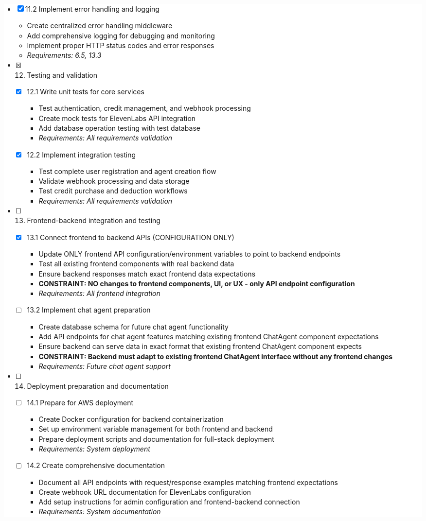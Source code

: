   - [x] 11.2 Implement error handling and logging


    - Create centralized error handling middleware
    - Add comprehensive logging for debugging and monitoring
    - Implement proper HTTP status codes and error responses
    - _Requirements: 6.5, 13.3_

- [x] 12. Testing and validation





  - [x] 12.1 Write unit tests for core services



    - Test authentication, credit management, and webhook processing
    - Create mock tests for ElevenLabs API integration
    - Add database operation testing with test database
    - _Requirements: All requirements validation_
  
  - [x] 12.2 Implement integration testing


    - Test complete user registration and agent creation flow
    - Validate webhook processing and data storage
    - Test credit purchase and deduction workflows
    - _Requirements: All requirements validation_

- [ ] 13. Frontend-backend integration and testing
  - [x] 13.1 Connect frontend to backend APIs (CONFIGURATION ONLY)




    - Update ONLY frontend API configuration/environment variables to point to backend endpoints
    - Test all existing frontend components with real backend data
    - Ensure backend responses match exact frontend data expectations
    - **CONSTRAINT: NO changes to frontend components, UI, or UX - only API endpoint configuration**
    - _Requirements: All frontend integration_
  
  - [ ] 13.2 Implement chat agent preparation
    - Create database schema for future chat agent functionality
    - Add API endpoints for chat agent features matching existing frontend ChatAgent component expectations
    - Ensure backend can serve data in exact format that existing frontend ChatAgent component expects
    - **CONSTRAINT: Backend must adapt to existing frontend ChatAgent interface without any frontend changes**
    - _Requirements: Future chat agent support_

- [ ] 14. Deployment preparation and documentation
  - [ ] 14.1 Prepare for AWS deployment
    - Create Docker configuration for backend containerization
    - Set up environment variable management for both frontend and backend
    - Prepare deployment scripts and documentation for full-stack deployment
    - _Requirements: System deployment_
  
  - [ ] 14.2 Create comprehensive documentation
    - Document all API endpoints with request/response examples matching frontend expectations
    - Create webhook URL documentation for ElevenLabs configuration
    - Add setup instructions for admin configuration and frontend-backend connection
    - _Requirements: System documentation_